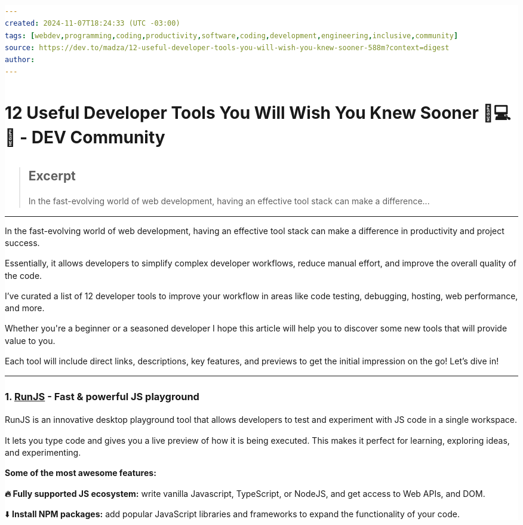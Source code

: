 ```yaml
---
created: 2024-11-07T18:24:33 (UTC -03:00)
tags: [webdev,programming,coding,productivity,software,coding,development,engineering,inclusive,community]
source: https://dev.to/madza/12-useful-developer-tools-you-will-wish-you-knew-sooner-588m?context=digest
author: 
---
```


# 12 Useful Developer Tools You Will Wish You Knew Sooner 🧑💻🧙 - DEV Community

> ## Excerpt
> In the fast-evolving world of web development, having an effective tool stack can make a difference...

---
In the fast-evolving world of web development, having an effective tool stack can make a difference in productivity and project success.

Essentially, it allows developers to simplify complex developer workflows, reduce manual effort, and improve the overall quality of the code.

I’ve curated a list of 12 developer tools to improve your workflow in areas like code testing, debugging, hosting, web performance, and more.

Whether you're a beginner or a seasoned developer I hope this article will help you to discover some new tools that will provide value to you.

Each tool will include direct links, descriptions, key features, and previews to get the initial impression on the go! Let’s dive in!

___

### [](https://dev.to/madza/12-useful-developer-tools-you-will-wish-you-knew-sooner-588m?context=digest#1-runjs-fast-amp-powerful-js-playground)1\. [RunJS](https://runjs.app/) - Fast & powerful JS playground

RunJS is an innovative desktop playground tool that allows developers to test and experiment with JS code in a single workspace.

It lets you type code and gives you a live preview of how it is being executed. This makes it perfect for learning, exploring ideas, and experimenting.

**Some of the most awesome features:**

**🔥 Fully supported JS ecosystem:** write vanilla Javascript, TypeScript, or NodeJS, and get access to Web APIs, and DOM.

⬇️ **Install NPM packages:** add popular JavaScript libraries and frameworks to expand the functionality of your code.
